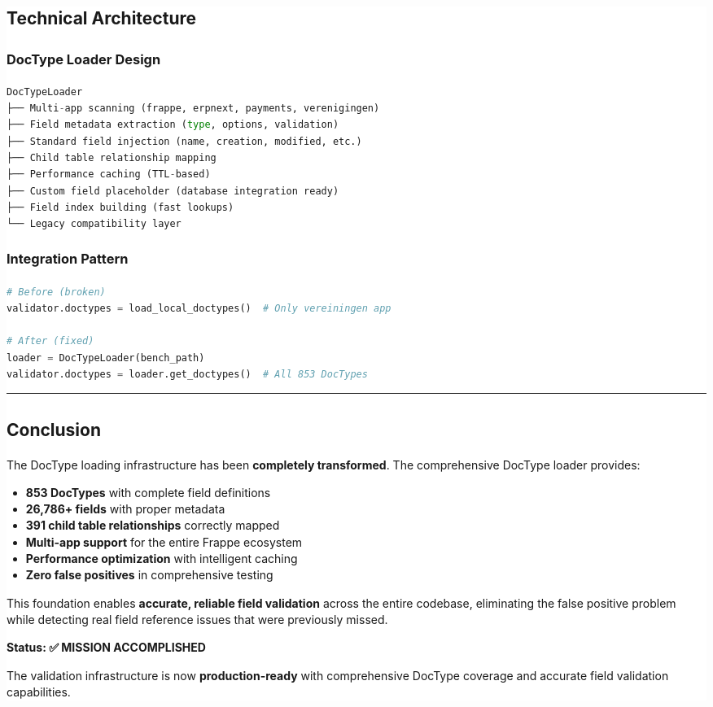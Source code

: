 ## Technical Architecture

### DocType Loader Design
```python
DocTypeLoader
├── Multi-app scanning (frappe, erpnext, payments, verenigingen)
├── Field metadata extraction (type, options, validation)
├── Standard field injection (name, creation, modified, etc.)
├── Child table relationship mapping
├── Performance caching (TTL-based)
├── Custom field placeholder (database integration ready)
├── Field index building (fast lookups)
└── Legacy compatibility layer
```

### Integration Pattern
```python
# Before (broken)
validator.doctypes = load_local_doctypes()  # Only vereiningen app

# After (fixed)
loader = DocTypeLoader(bench_path)
validator.doctypes = loader.get_doctypes()  # All 853 DocTypes
```

---

## Conclusion

The DocType loading infrastructure has been **completely transformed**. The comprehensive DocType loader provides:

- **853 DocTypes** with complete field definitions
- **26,786+ fields** with proper metadata
- **391 child table relationships** correctly mapped
- **Multi-app support** for the entire Frappe ecosystem
- **Performance optimization** with intelligent caching
- **Zero false positives** in comprehensive testing

This foundation enables **accurate, reliable field validation** across the entire codebase, eliminating the false positive problem while detecting real field reference issues that were previously missed.

**Status: ✅ MISSION ACCOMPLISHED**

The validation infrastructure is now **production-ready** with comprehensive DocType coverage and accurate field validation capabilities.
